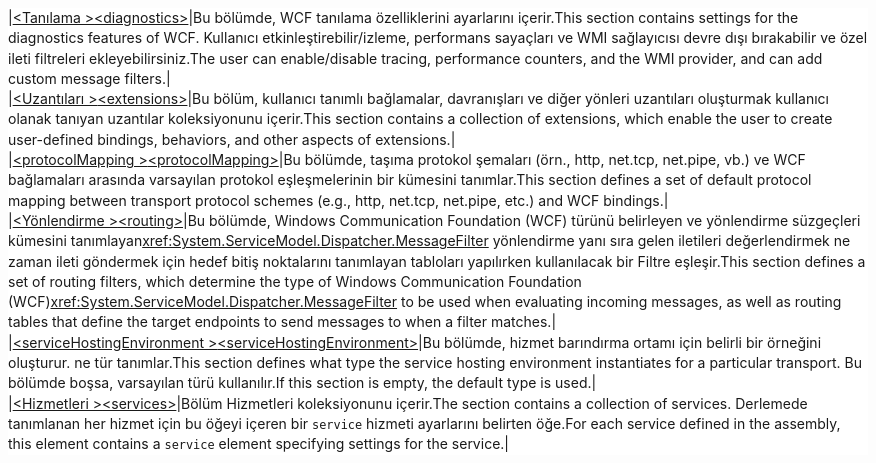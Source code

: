 |[<span data-ttu-id="3a8d6-129">\<Tanılama ></span><span class="sxs-lookup"><span data-stu-id="3a8d6-129">\<diagnostics></span></span>](../../../../../docs/framework/configure-apps/file-schema/wcf/diagnostics.md)|<span data-ttu-id="3a8d6-130">Bu bölümde, WCF tanılama özelliklerini ayarlarını içerir.</span><span class="sxs-lookup"><span data-stu-id="3a8d6-130">This section contains settings for the diagnostics features of WCF.</span></span> <span data-ttu-id="3a8d6-131">Kullanıcı etkinleştirebilir/izleme, performans sayaçları ve WMI sağlayıcısı devre dışı bırakabilir ve özel ileti filtreleri ekleyebilirsiniz.</span><span class="sxs-lookup"><span data-stu-id="3a8d6-131">The user can enable/disable tracing, performance counters, and the WMI provider, and can add custom message filters.</span></span>|  
|[<span data-ttu-id="3a8d6-132">\<Uzantıları ></span><span class="sxs-lookup"><span data-stu-id="3a8d6-132">\<extensions></span></span>](../../../../../docs/framework/configure-apps/file-schema/wcf/extensions-section.md)|<span data-ttu-id="3a8d6-133">Bu bölüm, kullanıcı tanımlı bağlamalar, davranışları ve diğer yönleri uzantıları oluşturmak kullanıcı olanak tanıyan uzantılar koleksiyonunu içerir.</span><span class="sxs-lookup"><span data-stu-id="3a8d6-133">This section contains a collection of extensions, which enable the user to create user-defined bindings, behaviors, and other aspects of extensions.</span></span>|  
|[<span data-ttu-id="3a8d6-134">\<protocolMapping ></span><span class="sxs-lookup"><span data-stu-id="3a8d6-134">\<protocolMapping></span></span>](../../../../../docs/framework/configure-apps/file-schema/wcf/protocolmapping.md)|<span data-ttu-id="3a8d6-135">Bu bölümde, taşıma protokol şemaları (örn., http, net.tcp, net.pipe, vb.) ve WCF bağlamaları arasında varsayılan protokol eşleşmelerinin bir kümesini tanımlar.</span><span class="sxs-lookup"><span data-stu-id="3a8d6-135">This section defines a set of default protocol mapping between transport protocol schemes (e.g., http, net.tcp, net.pipe, etc.) and WCF bindings.</span></span>|  
|[<span data-ttu-id="3a8d6-136">\<Yönlendirme ></span><span class="sxs-lookup"><span data-stu-id="3a8d6-136">\<routing></span></span>](../../../../../docs/framework/configure-apps/file-schema/wcf/routing.md)|<span data-ttu-id="3a8d6-137">Bu bölümde, Windows Communication Foundation (WCF) türünü belirleyen ve yönlendirme süzgeçleri kümesini tanımlayan<xref:System.ServiceModel.Dispatcher.MessageFilter> yönlendirme yanı sıra gelen iletileri değerlendirmek ne zaman ileti göndermek için hedef bitiş noktalarını tanımlayan tabloları yapılırken kullanılacak bir Filtre eşleşir.</span><span class="sxs-lookup"><span data-stu-id="3a8d6-137">This section defines a set of routing filters, which determine the type of Windows Communication Foundation (WCF)<xref:System.ServiceModel.Dispatcher.MessageFilter> to be used when evaluating incoming messages, as well as routing tables that define the target endpoints to send messages to when a filter matches.</span></span>|  
|[<span data-ttu-id="3a8d6-138">\<serviceHostingEnvironment ></span><span class="sxs-lookup"><span data-stu-id="3a8d6-138">\<serviceHostingEnvironment></span></span>](../../../../../docs/framework/configure-apps/file-schema/wcf/servicehostingenvironment.md)|<span data-ttu-id="3a8d6-139">Bu bölümde, hizmet barındırma ortamı için belirli bir örneğini oluşturur. ne tür tanımlar.</span><span class="sxs-lookup"><span data-stu-id="3a8d6-139">This section defines what type the service hosting environment instantiates for a particular transport.</span></span> <span data-ttu-id="3a8d6-140">Bu bölümde boşsa, varsayılan türü kullanılır.</span><span class="sxs-lookup"><span data-stu-id="3a8d6-140">If this section is empty, the default type is used.</span></span>|  
|[<span data-ttu-id="3a8d6-141">\<Hizmetleri ></span><span class="sxs-lookup"><span data-stu-id="3a8d6-141">\<services></span></span>](../../../../../docs/framework/configure-apps/file-schema/wcf/services.md)|<span data-ttu-id="3a8d6-142">Bölüm Hizmetleri koleksiyonunu içerir.</span><span class="sxs-lookup"><span data-stu-id="3a8d6-142">The section contains a collection of services.</span></span> <span data-ttu-id="3a8d6-143">Derlemede tanımlanan her hizmet için bu öğeyi içeren bir `service` hizmeti ayarlarını belirten öğe.</span><span class="sxs-lookup"><span data-stu-id="3a8d6-143">For each service defined in the assembly, this element contains a `service` element specifying settings for the service.</span></span>|  